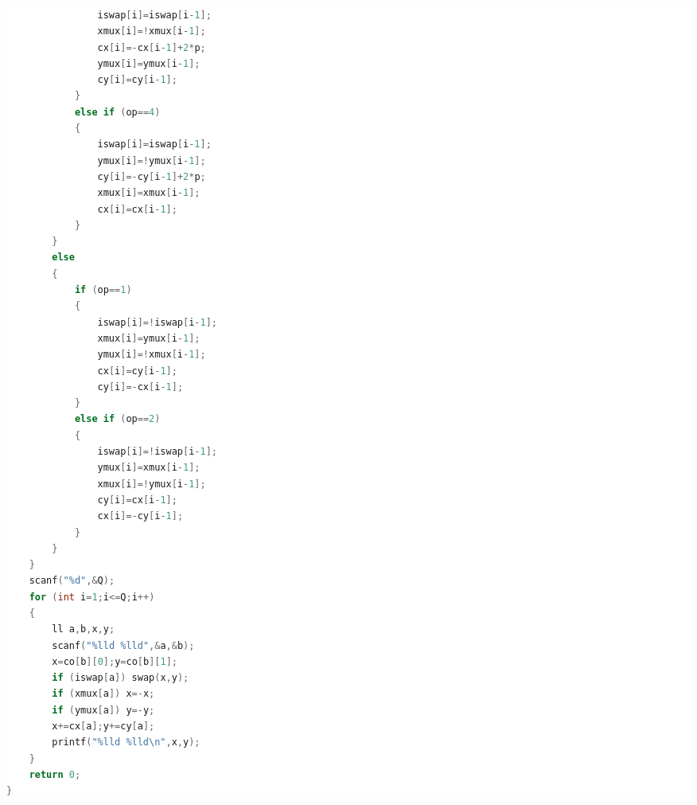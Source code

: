 ```cpp
				iswap[i]=iswap[i-1];
				xmux[i]=!xmux[i-1];
				cx[i]=-cx[i-1]+2*p;
				ymux[i]=ymux[i-1];
				cy[i]=cy[i-1];
			}
			else if (op==4)
			{
				iswap[i]=iswap[i-1];
				ymux[i]=!ymux[i-1];
				cy[i]=-cy[i-1]+2*p;
				xmux[i]=xmux[i-1];
				cx[i]=cx[i-1];
			}
		}
		else 
		{
			if (op==1) 
			{
				iswap[i]=!iswap[i-1];
				xmux[i]=ymux[i-1];
				ymux[i]=!xmux[i-1];
				cx[i]=cy[i-1];
				cy[i]=-cx[i-1];
			}
			else if (op==2) 
			{
				iswap[i]=!iswap[i-1];
				ymux[i]=xmux[i-1];
				xmux[i]=!ymux[i-1];
				cy[i]=cx[i-1];
				cx[i]=-cy[i-1];
			}
		}
	}
	scanf("%d",&Q);
	for (int i=1;i<=Q;i++)
	{
		ll a,b,x,y;
		scanf("%lld %lld",&a,&b);
		x=co[b][0];y=co[b][1];
		if (iswap[a]) swap(x,y);
		if (xmux[a]) x=-x;
		if (ymux[a]) y=-y;
		x+=cx[a];y+=cy[a];
		printf("%lld %lld\n",x,y);
	}
	return 0;
}
```
